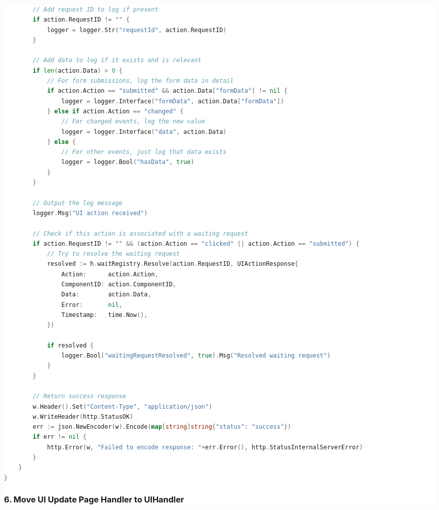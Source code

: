```go
        // Add request ID to log if present
        if action.RequestID != "" {
            logger = logger.Str("requestId", action.RequestID)
        }

        // Add data to log if it exists and is relevant
        if len(action.Data) > 0 {
            // For form submissions, log the form data in detail
            if action.Action == "submitted" && action.Data["formData"] != nil {
                logger = logger.Interface("formData", action.Data["formData"])
            } else if action.Action == "changed" {
                // For changed events, log the new value
                logger = logger.Interface("data", action.Data)
            } else {
                // For other events, just log that data exists
                logger = logger.Bool("hasData", true)
            }
        }

        // Output the log message
        logger.Msg("UI action received")

        // Check if this action is associated with a waiting request
        if action.RequestID != "" && (action.Action == "clicked" || action.Action == "submitted") {
            // Try to resolve the waiting request
            resolved := h.waitRegistry.Resolve(action.RequestID, UIActionResponse{
                Action:      action.Action,
                ComponentID: action.ComponentID,
                Data:        action.Data,
                Error:       nil,
                Timestamp:   time.Now(),
            })
            
            if resolved {
                logger.Bool("waitingRequestResolved", true).Msg("Resolved waiting request")
            }
        }

        // Return success response
        w.Header().Set("Content-Type", "application/json")
        w.WriteHeader(http.StatusOK)
        err := json.NewEncoder(w).Encode(map[string]string{"status": "success"})
        if err != nil {
            http.Error(w, "Failed to encode response: "+err.Error(), http.StatusInternalServerError)
        }
    }
}
```

### 6. Move UI Update Page Handler to UIHandler
